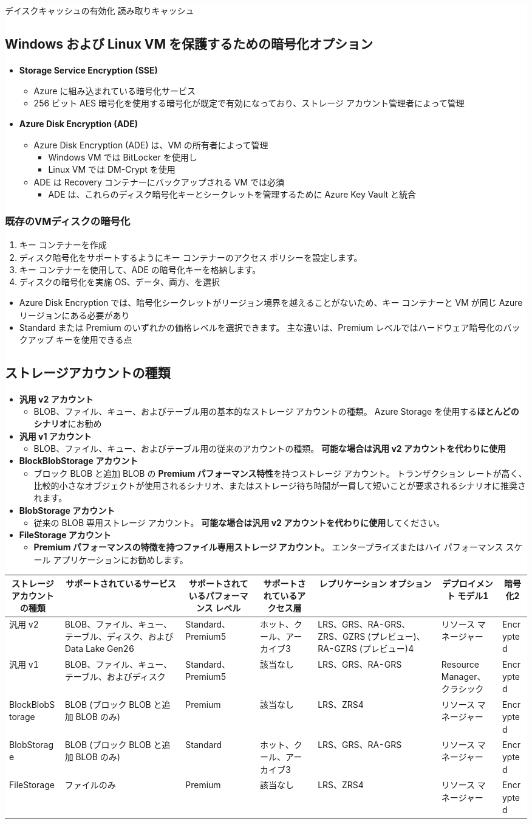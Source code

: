 デイスクキャッシュの有効化
読み取りキャッシュ

## Windows および Linux VM を保護するための暗号化オプション

- **Storage Service Encryption (SSE)**  
  - Azure に組み込まれている暗号化サービス
  - 256 ビット AES 暗号化を使用する暗号化が既定で有効になっており、ストレージ アカウント管理者によって管理

- **Azure Disk Encryption (ADE)**  
  - Azure Disk Encryption (ADE) は、VM の所有者によって管理
    - Windows VM では BitLocker を使用し
    - Linux VM では DM-Crypt を使用
  - ADE は Recovery コンテナーにバックアップされる VM では必須
    - ADE は、これらのディスク暗号化キーとシークレットを管理するために Azure Key Vault と統合

### 既存のVMディスクの暗号化

1. キー コンテナーを作成
2. ディスク暗号化をサポートするようにキー コンテナーのアクセス ポリシーを設定します。
3. キー コンテナーを使用して、ADE の暗号化キーを格納します。
4. ディスクの暗号化を実施  OS、データ、両方、を選択

- Azure Disk Encryption では、暗号化シークレットがリージョン境界を越えることがないため、キー コンテナーと VM が同じ Azure リージョンにある必要があり
- Standard または Premium のいずれかの価格レベルを選択できます。 主な違いは、Premium レベルではハードウェア暗号化のバックアップ キーを使用できる点

## ストレージアカウントの種類

- **汎用 v2 アカウント**
  - BLOB、ファイル、キュー、およびテーブル用の基本的なストレージ アカウントの種類。 Azure Storage を使用する**ほとんどのシナリオ**にお勧め
- **汎用 v1 アカウント**
  - BLOB、ファイル、キュー、およびテーブル用の従来のアカウントの種類。 **可能な場合は汎用 v2 アカウントを代わりに使用**
- **BlockBlobStorage アカウント**
  - ブロック BLOB と追加 BLOB の **Premium パフォーマンス特性**を持つストレージ アカウント。 トランザクション レートが高く、比較的小さなオブジェクトが使用されるシナリオ、またはストレージ待ち時間が一貫して短いことが要求されるシナリオに推奨されます。
- **BlobStorage アカウント**
  - 従来の BLOB 専用ストレージ アカウント。 **可能な場合は汎用 v2 アカウントを代わりに使用**してください。
- **FileStorage アカウント**
  - **Premium パフォーマンスの特徴を持つファイル専用ストレージ アカウント**。 エンタープライズまたはハイ パフォーマンス スケール アプリケーションにお勧めします。

ストレージ アカウントの種類 | サポートされているサービス | サポートされているパフォーマンス レベル | サポートされているアクセス層 | レプリケーション オプション | デプロイメント モデル1 | 暗号化2
---------------|---------------|----------------------|----------------|----------------|--------------|-----
汎用 v2 | BLOB、ファイル、キュー、テーブル、ディスク、および Data Lake Gen26 | Standard、Premium5 | ホット、クール、アーカイブ3 | LRS、GRS、RA-GRS、ZRS、GZRS (プレビュー)、RA-GZRS (プレビュー)4 | リソース マネージャー | Encrypted
汎用 v1 | BLOB、ファイル、キュー、テーブル、およびディスク | Standard、Premium5 | 該当なし | LRS、GRS、RA-GRS | Resource Manager、クラシック | Encrypted
BlockBlobStorage | BLOB (ブロック BLOB と追加 BLOB のみ) | Premium | 該当なし | LRS、ZRS4 | リソース マネージャー | Encrypted
BlobStorage | BLOB (ブロック BLOB と追加 BLOB のみ) | Standard | ホット、クール、アーカイブ3 | LRS、GRS、RA-GRS | リソース マネージャー | Encrypted
FileStorage | ファイルのみ | Premium | 該当なし | LRS、ZRS4 | リソース マネージャー | Encrypted
